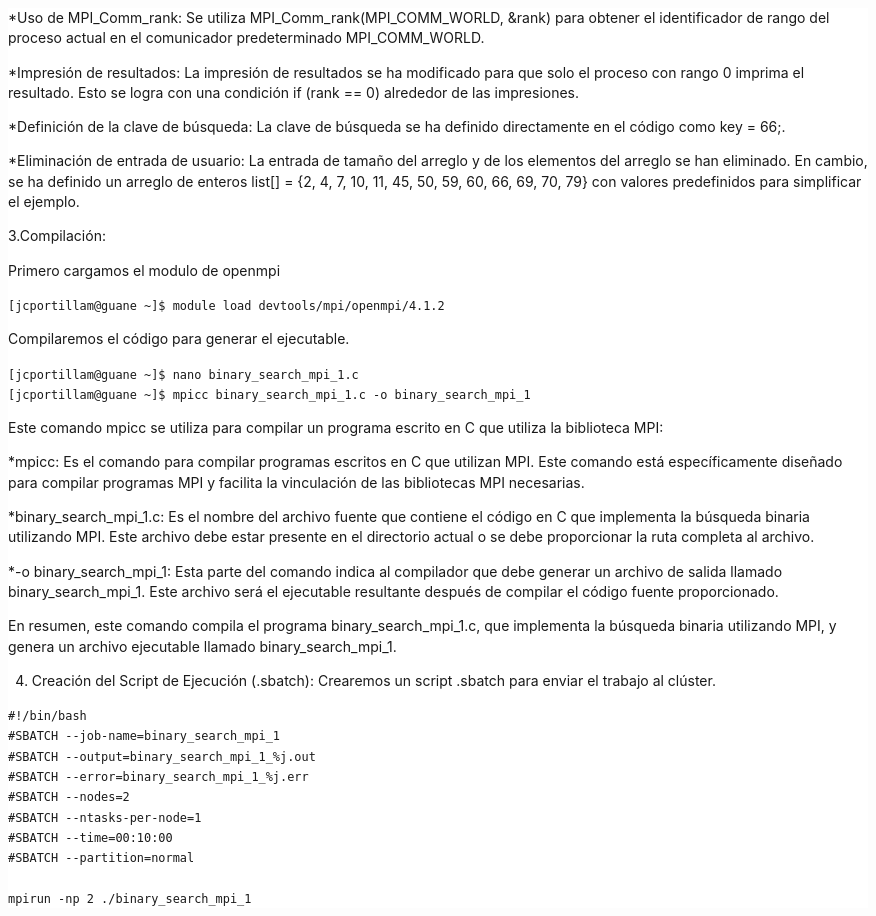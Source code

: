 *Uso de MPI_Comm_rank:
Se utiliza MPI_Comm_rank(MPI_COMM_WORLD, &rank) para obtener el identificador de rango del proceso actual en el comunicador predeterminado MPI_COMM_WORLD.

*Impresión de resultados:
La impresión de resultados se ha modificado para que solo el proceso con rango 0 imprima el resultado. Esto se logra con una condición if (rank == 0) alrededor de las impresiones.

*Definición de la clave de búsqueda:
La clave de búsqueda se ha definido directamente en el código como key = 66;.

*Eliminación de entrada de usuario:
La entrada de tamaño del arreglo y de los elementos del arreglo se han eliminado. En cambio, se ha definido un arreglo de enteros list[] = {2, 4, 7, 10, 11, 45, 50, 59, 60, 66, 69, 70, 79} con valores predefinidos para simplificar el ejemplo.




3.Compilación: 

Primero cargamos el modulo de openmpi

```
[jcportillam@guane ~]$ module load devtools/mpi/openmpi/4.1.2
```

Compilaremos el código para generar el ejecutable.

```
[jcportillam@guane ~]$ nano binary_search_mpi_1.c
[jcportillam@guane ~]$ mpicc binary_search_mpi_1.c -o binary_search_mpi_1
```


Este comando mpicc se utiliza para compilar un programa escrito en C que utiliza la biblioteca MPI:

*mpicc: Es el comando para compilar programas escritos en C que utilizan MPI. Este comando está específicamente diseñado para compilar programas MPI y facilita la vinculación de las bibliotecas MPI necesarias.

*binary_search_mpi_1.c: Es el nombre del archivo fuente que contiene el código en C que implementa la búsqueda binaria utilizando MPI. Este archivo debe estar presente en el directorio actual o se debe proporcionar la ruta completa al archivo.

*-o binary_search_mpi_1: Esta parte del comando indica al compilador que debe generar un archivo de salida llamado binary_search_mpi_1. Este archivo será el ejecutable resultante después de compilar el código fuente proporcionado.

En resumen, este comando compila el programa binary_search_mpi_1.c, que implementa la búsqueda binaria utilizando MPI, y genera un archivo ejecutable llamado binary_search_mpi_1.

4. Creación del Script de Ejecución (.sbatch): Crearemos un script .sbatch para enviar el trabajo al clúster.

```
#!/bin/bash
#SBATCH --job-name=binary_search_mpi_1
#SBATCH --output=binary_search_mpi_1_%j.out
#SBATCH --error=binary_search_mpi_1_%j.err
#SBATCH --nodes=2
#SBATCH --ntasks-per-node=1
#SBATCH --time=00:10:00
#SBATCH --partition=normal

mpirun -np 2 ./binary_search_mpi_1
```
